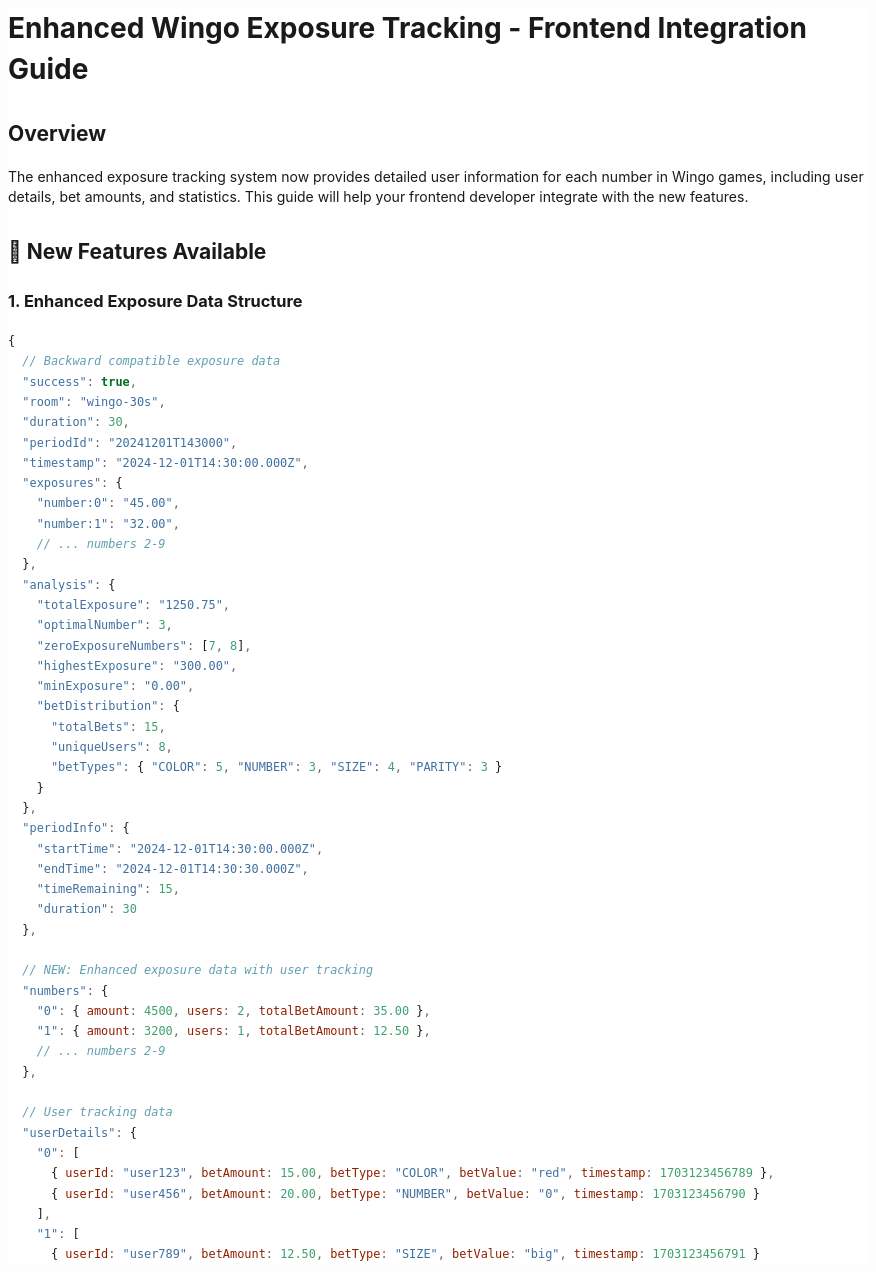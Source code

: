 # Enhanced Wingo Exposure Tracking - Frontend Integration Guide

## Overview
The enhanced exposure tracking system now provides detailed user information for each number in Wingo games, including user details, bet amounts, and statistics. This guide will help your frontend developer integrate with the new features.

## 🚀 New Features Available

### 1. Enhanced Exposure Data Structure
```javascript
{
  // Backward compatible exposure data
  "success": true,
  "room": "wingo-30s",
  "duration": 30,
  "periodId": "20241201T143000",
  "timestamp": "2024-12-01T14:30:00.000Z",
  "exposures": {
    "number:0": "45.00",
    "number:1": "32.00",
    // ... numbers 2-9
  },
  "analysis": {
    "totalExposure": "1250.75",
    "optimalNumber": 3,
    "zeroExposureNumbers": [7, 8],
    "highestExposure": "300.00",
    "minExposure": "0.00",
    "betDistribution": {
      "totalBets": 15,
      "uniqueUsers": 8,
      "betTypes": { "COLOR": 5, "NUMBER": 3, "SIZE": 4, "PARITY": 3 }
    }
  },
  "periodInfo": {
    "startTime": "2024-12-01T14:30:00.000Z",
    "endTime": "2024-12-01T14:30:30.000Z",
    "timeRemaining": 15,
    "duration": 30
  },
  
  // NEW: Enhanced exposure data with user tracking
  "numbers": {
    "0": { amount: 4500, users: 2, totalBetAmount: 35.00 },
    "1": { amount: 3200, users: 1, totalBetAmount: 12.50 },
    // ... numbers 2-9
  },
  
  // User tracking data
  "userDetails": {
    "0": [
      { userId: "user123", betAmount: 15.00, betType: "COLOR", betValue: "red", timestamp: 1703123456789 },
      { userId: "user456", betAmount: 20.00, betType: "NUMBER", betValue: "0", timestamp: 1703123456790 }
    ],
    "1": [
      { userId: "user789", betAmount: 12.50, betType: "SIZE", betValue: "big", timestamp: 1703123456791 }
```